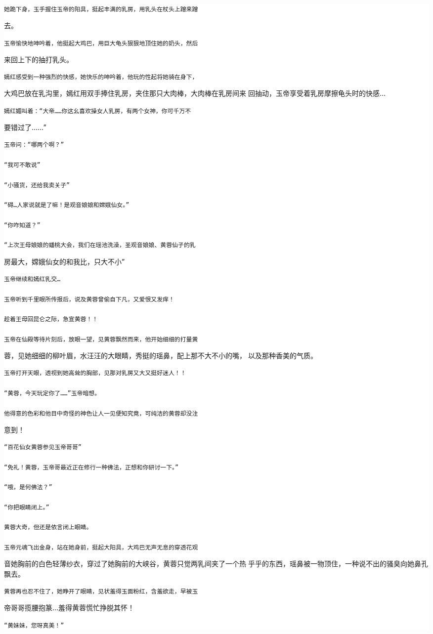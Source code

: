     她跪下身，玉手握住玉帝的阳具，挺起丰满的乳房，用乳头在杖头上蹭来蹭
去。

    玉帝愉快地呻吟着，他挺起大鸡巴，用巨大龟头狠狠地顶住她的奶头，然后
来回上下的抽打乳头。

    嫣红感受到一种强烈的快感，她快乐的呻吟着，他玩的性起将她骑在身下，
大鸡巴放在乳沟里，嫣红用双手捧住乳房，夹住那只大肉棒，大肉棒在乳房间来
回抽动，玉帝享受着乳房摩擦龟头时的快感…

    嫣红媚叫着：“大帝……你这幺喜欢操女人乳房，有两个女神，你可千万不
要错过了……”

    玉帝问：“哪两个啊？”

    “我可不敢说”

    “小骚货，还给我卖关子”

    “碍…人家说就是了嘛！是观音娘娘和嫦娥仙女。”

    “你咋知道？”

    “上次王母娘娘的蟠桃大会，我们在瑶池洗澡，圣观音娘娘、黄蓉仙子的乳
房最大，嫦娥仙女的和我比，只大不小”

    玉帝继续和嫣红乳交…

    玉帝听到千里眼所传报后，说及黄蓉曾偷自下凡，又爱恨又发痒！

    趁着王母回昆仑之际，急宣黄蓉！！

    玉帝在仙殿等待片刻后，放眼一望，见黄蓉飘然而来，他开始细细的打量黄
蓉，见她细细的柳叶眉，水汪汪的大眼睛，秀挺的瑶鼻，配上那不大不小的嘴，
以及那种香美的气质。

    玉帝打开天眼，透视到她高耸的胸部，见那对乳房又大又挺好迷人！！

    “黄蓉，今天玩定你了……”玉帝暗想。

    他得意的色彩和他目中奇怪的神色让人一见便知究竟，可纯洁的黄蓉却没注
意到！

    “百花仙女黄蓉参见玉帝哥哥”

    “免礼！黄蓉，玉帝哥最近正在修行一种佛法，正想和你研讨一下。”

    “哦，是何佛法？”

    “你把眼睛闭上。”

    黄蓉大奇，但还是依言闭上眼睛。

    玉帝元魂飞出金身，站在她身前，挺起大阳具，大鸡巴无声无息的穿透花观
音她胸前的白色轻薄纱衣，穿过了她胸前的大峡谷，黄蓉只觉两乳间夹了一个热
乎乎的东西，瑶鼻被一物顶住，一种说不出的骚臭向她鼻孔飘去。

    黄蓉再也忍不住了，她睁开了眼睛，见状羞得玉面粉红，含羞欲走，早被玉
帝哥哥揽腰抱篆…羞得黄蓉慌忙挣脱其怀！

    “黄妹妹，您呀真美！”
